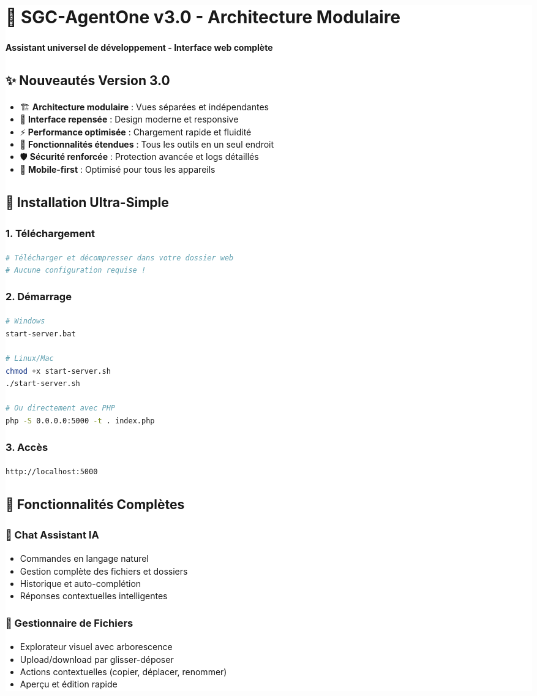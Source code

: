 # 🚀 SGC-AgentOne v3.0 - Architecture Modulaire

**Assistant universel de développement - Interface web complète**

## ✨ Nouveautés Version 3.0

- 🏗️ **Architecture modulaire** : Vues séparées et indépendantes
- 🎨 **Interface repensée** : Design moderne et responsive
- ⚡ **Performance optimisée** : Chargement rapide et fluidité
- 🔧 **Fonctionnalités étendues** : Tous les outils en un seul endroit
- 🛡️ **Sécurité renforcée** : Protection avancée et logs détaillés
- 📱 **Mobile-first** : Optimisé pour tous les appareils

## 🚀 Installation Ultra-Simple

### 1. Téléchargement
```bash
# Télécharger et décompresser dans votre dossier web
# Aucune configuration requise !
```

### 2. Démarrage
```bash
# Windows
start-server.bat

# Linux/Mac
chmod +x start-server.sh
./start-server.sh

# Ou directement avec PHP
php -S 0.0.0.0:5000 -t . index.php
```

### 3. Accès
```
http://localhost:5000
```

## 🎯 Fonctionnalités Complètes

### 💬 Chat Assistant IA
- Commandes en langage naturel
- Gestion complète des fichiers et dossiers
- Historique et auto-complétion
- Réponses contextuelles intelligentes

### 📁 Gestionnaire de Fichiers
- Explorateur visuel avec arborescence
- Upload/download par glisser-déposer
- Actions contextuelles (copier, déplacer, renommer)
- Aperçu et édition rapide
